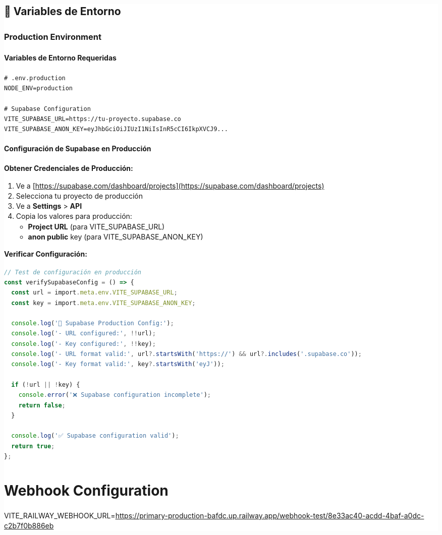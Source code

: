 
## 🔐 **Variables de Entorno**

### **Production Environment**

#### **Variables de Entorno Requeridas**
```env
# .env.production
NODE_ENV=production

# Supabase Configuration
VITE_SUPABASE_URL=https://tu-proyecto.supabase.co
VITE_SUPABASE_ANON_KEY=eyJhbGciOiJIUzI1NiIsInR5cCI6IkpXVCJ9...
```

#### **Configuración de Supabase en Producción**

**Obtener Credenciales de Producción:**
1. Ve a [https://supabase.com/dashboard/projects](https://supabase.com/dashboard/projects)
2. Selecciona tu proyecto de producción
3. Ve a **Settings** > **API**
4. Copia los valores para producción:
   - **Project URL** (para VITE_SUPABASE_URL)
   - **anon public** key (para VITE_SUPABASE_ANON_KEY)

**Verificar Configuración:**
```typescript
// Test de configuración en producción
const verifySupabaseConfig = () => {
  const url = import.meta.env.VITE_SUPABASE_URL;
  const key = import.meta.env.VITE_SUPABASE_ANON_KEY;
  
  console.log('🔧 Supabase Production Config:');
  console.log('- URL configured:', !!url);
  console.log('- Key configured:', !!key);
  console.log('- URL format valid:', url?.startsWith('https://') && url?.includes('.supabase.co'));
  console.log('- Key format valid:', key?.startsWith('eyJ'));
  
  if (!url || !key) {
    console.error('❌ Supabase configuration incomplete');
    return false;
  }
  
  console.log('✅ Supabase configuration valid');
  return true;
};
```

# Webhook Configuration
VITE_RAILWAY_WEBHOOK_URL=https://primary-production-bafdc.up.railway.app/webhook-test/8e33ac40-acdd-4baf-a0dc-c2b7f0b886eb
